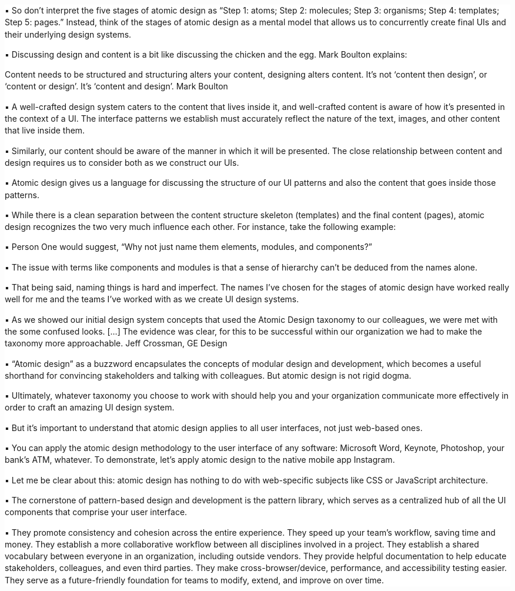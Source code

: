 ▪ So don’t interpret the five stages of atomic design as “Step 1: atoms; Step 2: molecules; Step 3: organisms; Step 4: templates; Step 5: pages.” Instead, think of the stages of atomic design as a mental model that allows us to concurrently create final UIs and their underlying design systems.

▪ Discussing design and content is a bit like discussing the chicken and the egg. Mark Boulton explains:

Content needs to be structured and structuring alters your content, designing alters content. It’s not ‘content then design’, or ‘content or design’. It’s ‘content and design’. Mark Boulton

▪ A well-crafted design system caters to the content that lives inside it, and well-crafted content is aware of how it’s presented in the context of a UI. The interface patterns we establish must accurately reflect the nature of the text, images, and other content that live inside them.

▪ Similarly, our content should be aware of the manner in which it will be presented. The close relationship between content and design requires us to consider both as we construct our UIs.

▪ Atomic design gives us a language for discussing the structure of our UI patterns and also the content that goes inside those patterns.

▪ While there is a clean separation between the content structure skeleton (templates) and the final content (pages), atomic design recognizes the two very much influence each other. For instance, take the following example:

▪ Person One would suggest, “Why not just name them elements, modules, and components?”

▪ The issue with terms like components and modules is that a sense of hierarchy can’t be deduced from the names alone.

▪ That being said, naming things is hard and imperfect. The names I’ve chosen for the stages of atomic design have worked really well for me and the teams I’ve worked with as we create UI design systems.

▪ As we showed our initial design system concepts that used the Atomic Design taxonomy to our colleagues, we were met with the some confused looks. […] The evidence was clear, for this to be successful within our organization we had to make the taxonomy more approachable. Jeff Crossman, GE Design

▪ “Atomic design” as a buzzword encapsulates the concepts of modular design and development, which becomes a useful shorthand for convincing stakeholders and talking with colleagues. But atomic design is not rigid dogma.

▪ Ultimately, whatever taxonomy you choose to work with should help you and your organization communicate more effectively in order to craft an amazing UI design system.

▪ But it’s important to understand that atomic design applies to all user interfaces, not just web-based ones.

▪ You can apply the atomic design methodology to the user interface of any software: Microsoft Word, Keynote, Photoshop, your bank’s ATM, whatever. To demonstrate, let’s apply atomic design to the native mobile app Instagram.

▪ Let me be clear about this: atomic design has nothing to do with web-specific subjects like CSS or JavaScript architecture.

▪ The cornerstone of pattern-based design and development is the pattern library, which serves as a centralized hub of all the UI components that comprise your user interface.

▪ They promote consistency and cohesion across the entire experience.
They speed up your team’s workflow, saving time and money.
They establish a more collaborative workflow between all disciplines involved in a project.
They establish a shared vocabulary between everyone in an organization, including outside vendors.
They provide helpful documentation to help educate stakeholders, colleagues, and even third parties.
They make cross-browser/device, performance, and accessibility testing easier.
They serve as a future-friendly foundation for teams to modify, extend, and improve on over time.

